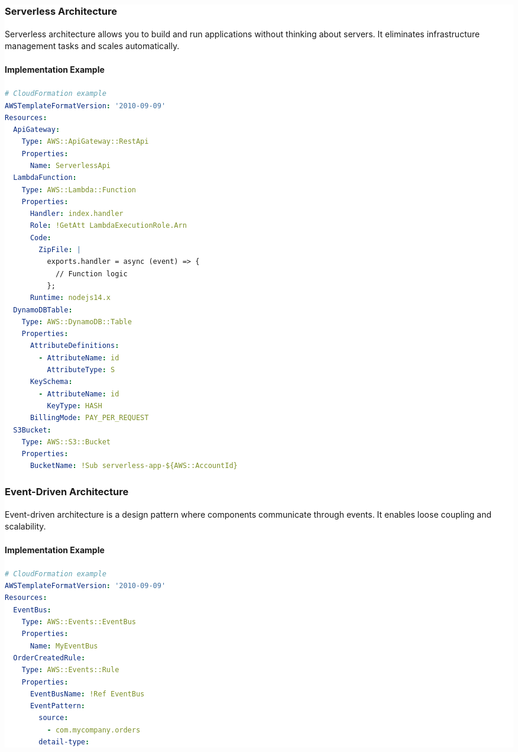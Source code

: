### Serverless Architecture

Serverless architecture allows you to build and run applications without thinking about servers. It eliminates infrastructure management tasks and scales automatically.

#### Implementation Example

```yaml
# CloudFormation example
AWSTemplateFormatVersion: '2010-09-09'
Resources:
  ApiGateway:
    Type: AWS::ApiGateway::RestApi
    Properties:
      Name: ServerlessApi
  LambdaFunction:
    Type: AWS::Lambda::Function
    Properties:
      Handler: index.handler
      Role: !GetAtt LambdaExecutionRole.Arn
      Code:
        ZipFile: |
          exports.handler = async (event) => {
            // Function logic
          };
      Runtime: nodejs14.x
  DynamoDBTable:
    Type: AWS::DynamoDB::Table
    Properties:
      AttributeDefinitions:
        - AttributeName: id
          AttributeType: S
      KeySchema:
        - AttributeName: id
          KeyType: HASH
      BillingMode: PAY_PER_REQUEST
  S3Bucket:
    Type: AWS::S3::Bucket
    Properties:
      BucketName: !Sub serverless-app-${AWS::AccountId}
```

### Event-Driven Architecture

Event-driven architecture is a design pattern where components communicate through events. It enables loose coupling and scalability.

#### Implementation Example

```yaml
# CloudFormation example
AWSTemplateFormatVersion: '2010-09-09'
Resources:
  EventBus:
    Type: AWS::Events::EventBus
    Properties:
      Name: MyEventBus
  OrderCreatedRule:
    Type: AWS::Events::Rule
    Properties:
      EventBusName: !Ref EventBus
      EventPattern:
        source:
          - com.mycompany.orders
        detail-type:
```